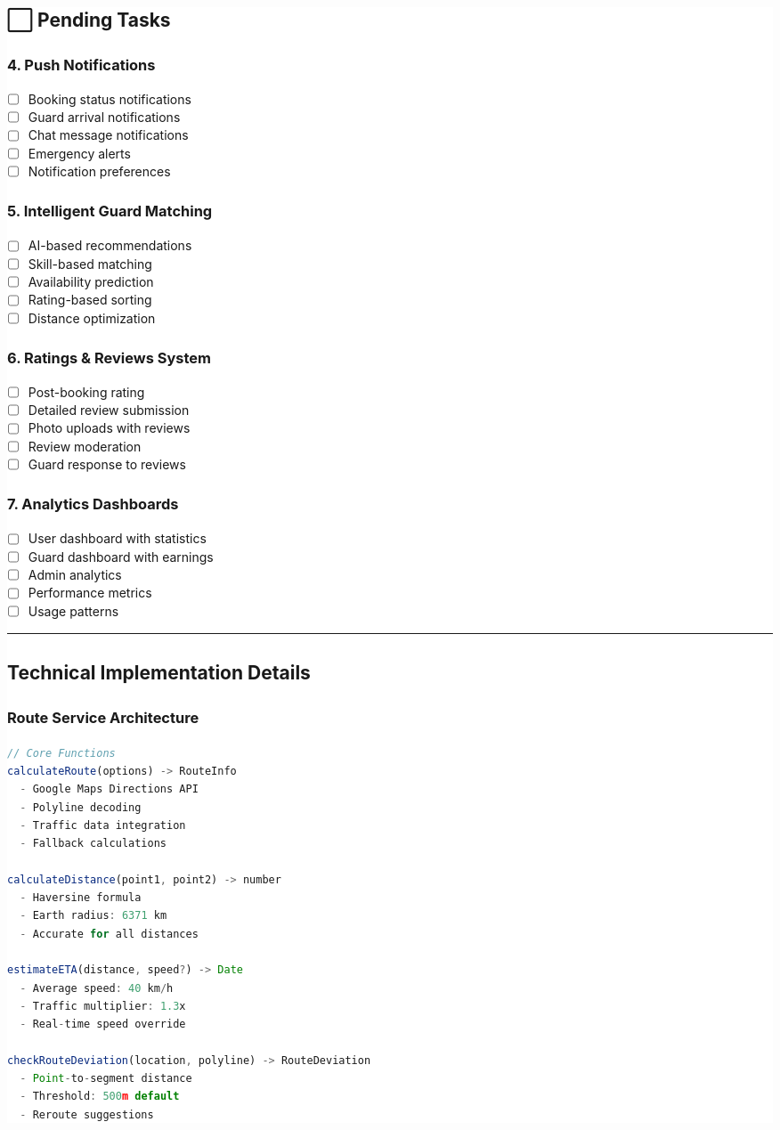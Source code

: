 
## ⬜ Pending Tasks

### 4. Push Notifications
- [ ] Booking status notifications
- [ ] Guard arrival notifications
- [ ] Chat message notifications
- [ ] Emergency alerts
- [ ] Notification preferences

### 5. Intelligent Guard Matching
- [ ] AI-based recommendations
- [ ] Skill-based matching
- [ ] Availability prediction
- [ ] Rating-based sorting
- [ ] Distance optimization

### 6. Ratings & Reviews System
- [ ] Post-booking rating
- [ ] Detailed review submission
- [ ] Photo uploads with reviews
- [ ] Review moderation
- [ ] Guard response to reviews

### 7. Analytics Dashboards
- [ ] User dashboard with statistics
- [ ] Guard dashboard with earnings
- [ ] Admin analytics
- [ ] Performance metrics
- [ ] Usage patterns

---

## Technical Implementation Details

### Route Service Architecture

```typescript
// Core Functions
calculateRoute(options) -> RouteInfo
  - Google Maps Directions API
  - Polyline decoding
  - Traffic data integration
  - Fallback calculations

calculateDistance(point1, point2) -> number
  - Haversine formula
  - Earth radius: 6371 km
  - Accurate for all distances

estimateETA(distance, speed?) -> Date
  - Average speed: 40 km/h
  - Traffic multiplier: 1.3x
  - Real-time speed override

checkRouteDeviation(location, polyline) -> RouteDeviation
  - Point-to-segment distance
  - Threshold: 500m default
  - Reroute suggestions
```
